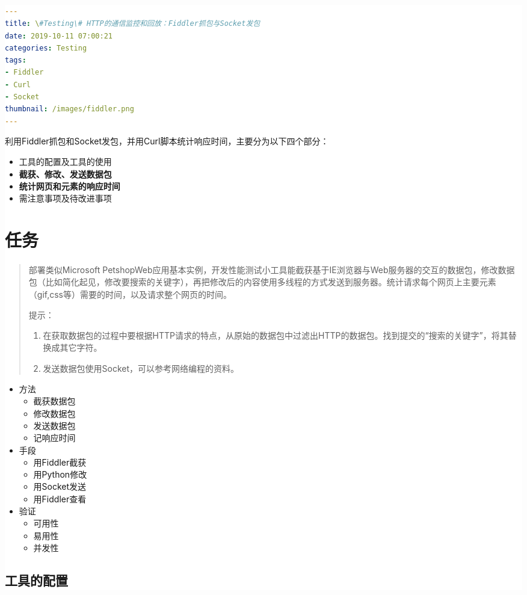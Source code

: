 ```yaml
---
title: \#Testing\# HTTP的通信监控和回放：Fiddler抓包与Socket发包
date: 2019-10-11 07:00:21
categories: Testing
tags:
- Fiddler
- Curl
- Socket
thumbnail: /images/fiddler.png
---
```






利用Fiddler抓包和Socket发包，并用Curl脚本统计响应时间，主要分为以下四个部分：

- 工具的配置及工具的使用
- **截获、修改、发送数据包**
- **统计网页和元素的响应时间**
- 需注意事项及待改进事项





# 任务

> 部署类似Microsoft PetshopWeb应用基本实例，开发性能测试小工具能截获基于IE浏览器与Web服务器的交互的数据包，修改数据包（比如简化起见，修改要搜索的关键字），再把修改后的内容使用多线程的方式发送到服务器。统计请求每个网页上主要元素（gif,css等）需要的时间，以及请求整个网页的时间。
>
> 提示：
>
> 1. 在获取数据包的过程中要根据HTTP请求的特点，从原始的数据包中过滤出HTTP的数据包。找到提交的“搜索的关键字”，将其替换成其它字符。
>
> 2. 发送数据包使用Socket，可以参考网络编程的资料。

- 方法
  - 截获数据包
  - 修改数据包
  - 发送数据包
  - 记响应时间
- 手段
  - 用Fiddler截获
  - 用Python修改
  - 用Socket发送
  - 用Fiddler查看
- 验证
  - 可用性
  - 易用性
  - 并发性

## **工具的配置**
